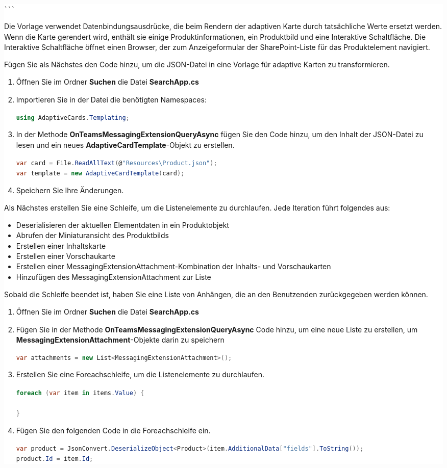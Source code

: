     ```

Die Vorlage verwendet Datenbindungsausdrücke, die beim Rendern der adaptiven Karte durch tatsächliche Werte ersetzt werden. Wenn die Karte gerendert wird, enthält sie einige Produktinformationen, ein Produktbild und eine Interaktive Schaltfläche. Die Interaktive Schaltfläche öffnet einen Browser, der zum Anzeigeformular der SharePoint-Liste für das Produktelement navigiert.

Fügen Sie als Nächstes den Code hinzu, um die JSON-Datei in eine Vorlage für adaptive Karten zu transformieren.

1. Öffnen Sie im Ordner **Suchen** die Datei **SearchApp.cs**
1. Importieren Sie in der Datei die benötigten Namespaces:

    ```csharp
    using AdaptiveCards.Templating;
    ```

1. In der Methode **OnTeamsMessagingExtensionQueryAsync** fügen Sie den Code hinzu, um den Inhalt der JSON-Datei zu lesen und ein neues **AdaptiveCardTemplate**-Objekt zu erstellen.

    ```csharp
    var card = File.ReadAllText(@"Resources\Product.json");
    var template = new AdaptiveCardTemplate(card);
    ```

1. Speichern Sie Ihre Änderungen.

Als Nächstes erstellen Sie eine Schleife, um die Listenelemente zu durchlaufen. Jede Iteration führt folgendes aus:

- Deserialisieren der aktuellen Elementdaten in ein Produktobjekt
- Abrufen der Miniaturansicht des Produktbilds
- Erstellen einer Inhaltskarte
- Erstellen einer Vorschaukarte
- Erstellen einer MessagingExtensionAttachment-Kombination der Inhalts- und Vorschaukarten
- Hinzufügen des MessagingExtensionAttachment zur Liste

Sobald die Schleife beendet ist, haben Sie eine Liste von Anhängen, die an den Benutzenden zurückgegeben werden können.

1. Öffnen Sie im Ordner **Suchen** die Datei **SearchApp.cs**
1. Fügen Sie in der Methode **OnTeamsMessagingExtensionQueryAsync** Code hinzu, um eine neue Liste zu erstellen, um **MessagingExtensionAttachment**-Objekte darin zu speichern

    ```csharp
    var attachments = new List<MessagingExtensionAttachment>();
    ```

1. Erstellen Sie eine Foreachschleife, um die Listenelemente zu durchlaufen.

    ```csharp
    foreach (var item in items.Value) { 
            
    }
    ```

1. Fügen Sie den folgenden Code in die Foreachschleife ein.

    ```csharp
    var product = JsonConvert.DeserializeObject<Product>(item.AdditionalData["fields"].ToString());
    product.Id = item.Id;
    